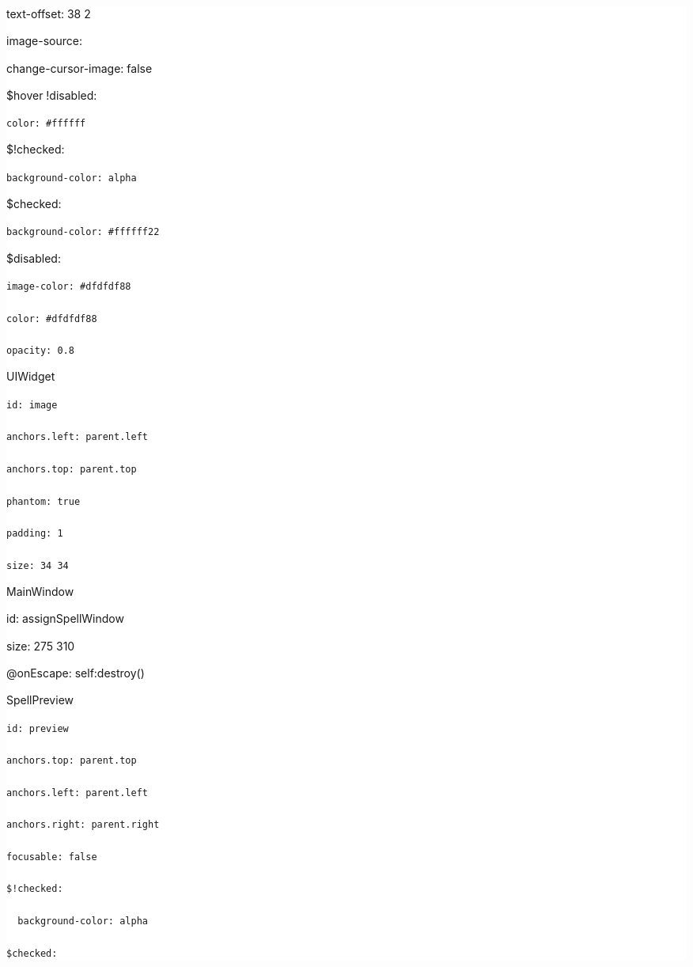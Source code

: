   text-offset: 38 2

  image-source:

  change-cursor-image: false

  $hover !disabled:

    color: #ffffff

  $!checked:

    background-color: alpha

  $checked:

    background-color: #ffffff22

  $disabled:

    image-color: #dfdfdf88

    color: #dfdfdf88

    opacity: 0.8

  UIWidget

    id: image

    anchors.left: parent.left

    anchors.top: parent.top

    phantom: true

    padding: 1

    size: 34 34

MainWindow

  id: assignSpellWindow

  size: 275 310

  @onEscape: self:destroy()

  SpellPreview

    id: preview

    anchors.top: parent.top

    anchors.left: parent.left

    anchors.right: parent.right

    focusable: false

    $!checked:

      background-color: alpha

    $checked:
